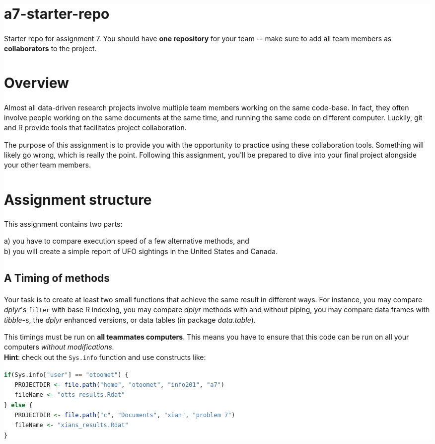 # a7-starter-repo

Starter repo for assignment 7. You should have **one repository** for
your team -- make sure to add all team members as **collaborators** to
the project.

# Overview

Almost all data-driven research projects involve multiple team members
working on the same code-base. In fact, they often involve people
working on the same documents at the same time, and running the same
code on different computer. Luckily, git and R provide
tools that facilitates project collaboration.

The purpose of this assignment is to provide you with the opportunity
to practice using these collaboration tools. Something will likely go
wrong, which is really the point. Following this assignment, you'll be
prepared to dive into your final project alongside your other team
members.

# Assignment structure

This assignment contains two parts:

a) you have to compare execution speed of a few alternative methods, and  
b) you will create a simple report of UFO
sightings in the United States and Canada.


## A Timing of methods

Your task is to create at least two small functions that achieve the
same result in different ways.  For instance, you may
compare _dplyr_'s `filter` with base R indexing, you may compare _dplyr_
methods with and without piping, you may compare data frames with
_tibble_-s, the _dplyr_ enhanced versions, or data tables (in package
_data.table_).

This timings must be run on **all teammates computers**.  This means
you have to ensure that this code can be run on all your computers
_without modifications_.  
**Hint**: check out the `Sys.info` function and use constructs like:
```r
if(Sys.info["user"] == "otoomet") {
   PROJECTDIR <- file.path("home", "otoomet", "info201", "a7")
   fileName <- "otts_results.Rdat"
} else {
   PROJECTDIR <- file.path("c", "Documents", "xian", "problem 7")
   fileName <- "xians_results.Rdat"
}
```
